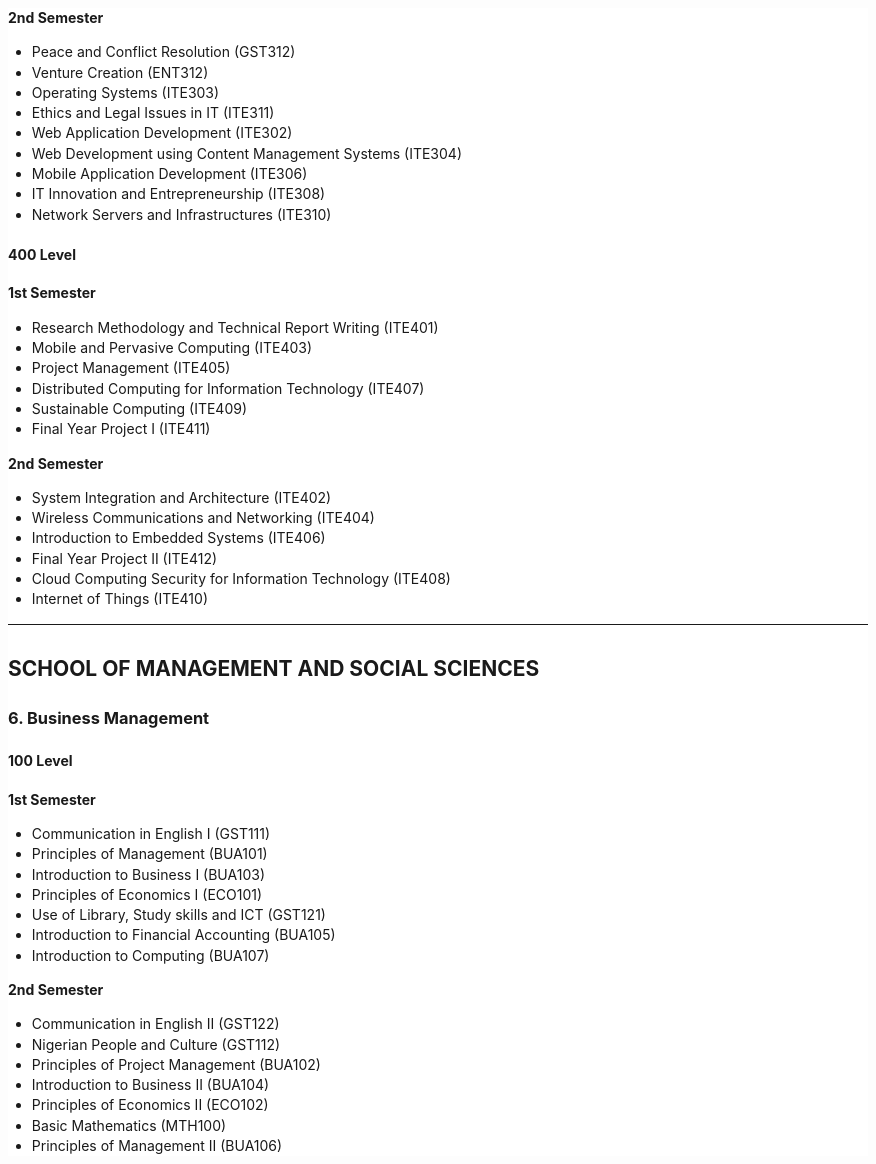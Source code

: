 **2nd Semester**
- Peace and Conflict Resolution (GST312)
- Venture Creation (ENT312)
- Operating Systems (ITE303)
- Ethics and Legal Issues in IT (ITE311)
- Web Application Development (ITE302)
- Web Development using Content Management Systems (ITE304)
- Mobile Application Development (ITE306)
- IT Innovation and Entrepreneurship (ITE308)
- Network Servers and Infrastructures (ITE310)

#### 400 Level
**1st Semester**
- Research Methodology and Technical Report Writing (ITE401)
- Mobile and Pervasive Computing (ITE403)
- Project Management (ITE405)
- Distributed Computing for Information Technology (ITE407)
- Sustainable Computing (ITE409)
- Final Year Project I (ITE411)

**2nd Semester**
- System Integration and Architecture (ITE402)
- Wireless Communications and Networking (ITE404)
- Introduction to Embedded Systems (ITE406)
- Final Year Project II (ITE412)
- Cloud Computing Security for Information Technology (ITE408)
- Internet of Things (ITE410)

---

## SCHOOL OF MANAGEMENT AND SOCIAL SCIENCES

### 6. Business Management

#### 100 Level
**1st Semester**
- Communication in English I (GST111)
- Principles of Management (BUA101)
- Introduction to Business I (BUA103)
- Principles of Economics I (ECO101)
- Use of Library, Study skills and ICT (GST121)
- Introduction to Financial Accounting (BUA105)
- Introduction to Computing (BUA107)

**2nd Semester**
- Communication in English II (GST122)
- Nigerian People and Culture (GST112)
- Principles of Project Management (BUA102)
- Introduction to Business II (BUA104)
- Principles of Economics II (ECO102)
- Basic Mathematics (MTH100)
- Principles of Management II (BUA106)
